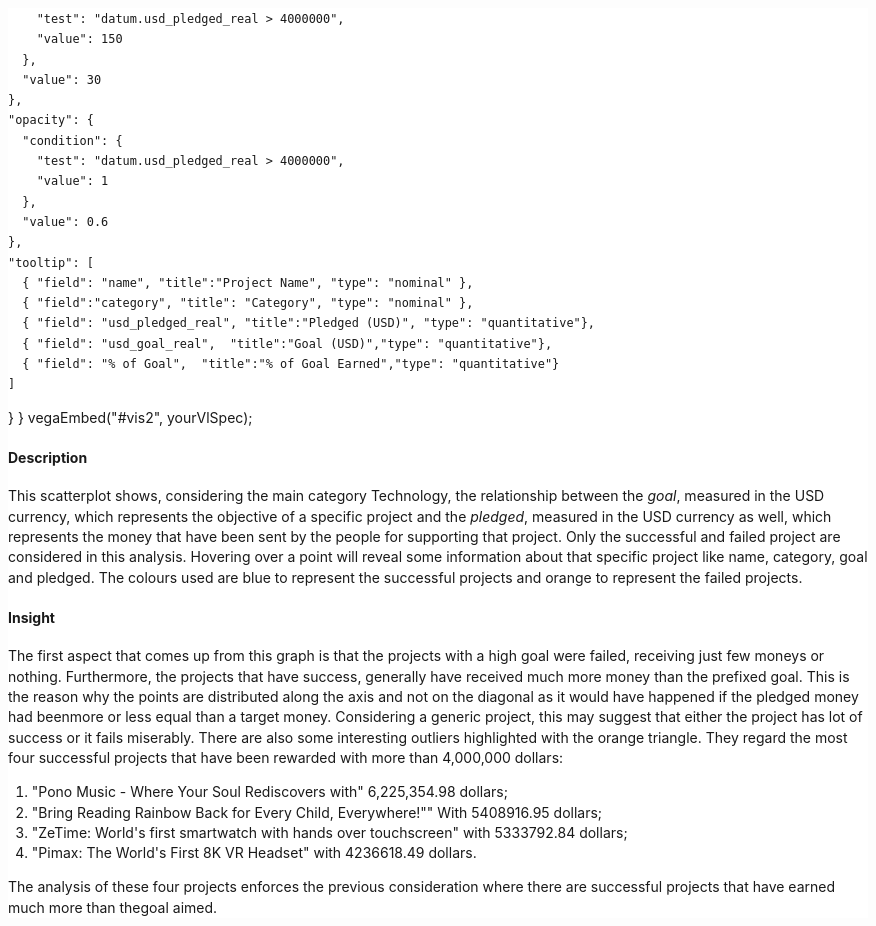         "test": "datum.usd_pledged_real > 4000000",
        "value": 150
      },
      "value": 30
    },
    "opacity": {
      "condition": {
        "test": "datum.usd_pledged_real > 4000000",
        "value": 1
      },
      "value": 0.6
    },
    "tooltip": [
      { "field": "name", "title":"Project Name", "type": "nominal" },
      { "field":"category", "title": "Category", "type": "nominal" },
      { "field": "usd_pledged_real", "title":"Pledged (USD)", "type": "quantitative"},
      { "field": "usd_goal_real",  "title":"Goal (USD)","type": "quantitative"},
      { "field": "% of Goal",  "title":"% of Goal Earned","type": "quantitative"}
    ]
  }
}
            vegaEmbed("#vis2", yourVlSpec);
      </script>
</html>

#### Description
This scatterplot shows, considering the main category Technology, the relationship between the <i>goal</i>,  measured in the USD currency, which represents the objective of a specific project and the <i>pledged</i>,  measured in the USD currency as well, which represents the money that have been sent by the people for supporting  that project. Only the successful and failed project are considered in this analysis.  Hovering over a point will reveal some information about that specific project like name, category,  goal and pledged. The colours used are blue to represent the successful projects and orange to represent the failed projects.
#### Insight
The first aspect that comes up from this graph is that the projects with a high goal were failed, receiving just few moneys or nothing. 
Furthermore, the projects that have success, generally have received much more money than the prefixed goal. 
This is the reason why the points are distributed along the axis and not on the diagonal as it would have happened if the pledged money had beenmore or less equal than a target money. 
Considering a generic project, this may suggest that either the project has lot of success or it fails miserably.
There are also some interesting outliers highlighted with the orange triangle. They regard the most four successful projects 
that have been rewarded with more than 4,000,000 dollars:
<ol start="1">
  <li>"Pono Music - Where Your Soul Rediscovers with" 6,225,354.98 dollars;</li>
  <li>"Bring Reading Rainbow Back for Every Child, Everywhere!"" With 5408916.95 dollars;</li>
  <li>"ZeTime: World's first smartwatch with hands over touchscreen" with 5333792.84 dollars;</li>
  <li>"Pimax: The World's First 8K VR Headset" with 4236618.49 dollars.</li>
</ol>
The analysis of these four projects enforces the previous consideration where there are successful projects that have earned much more than thegoal aimed.
